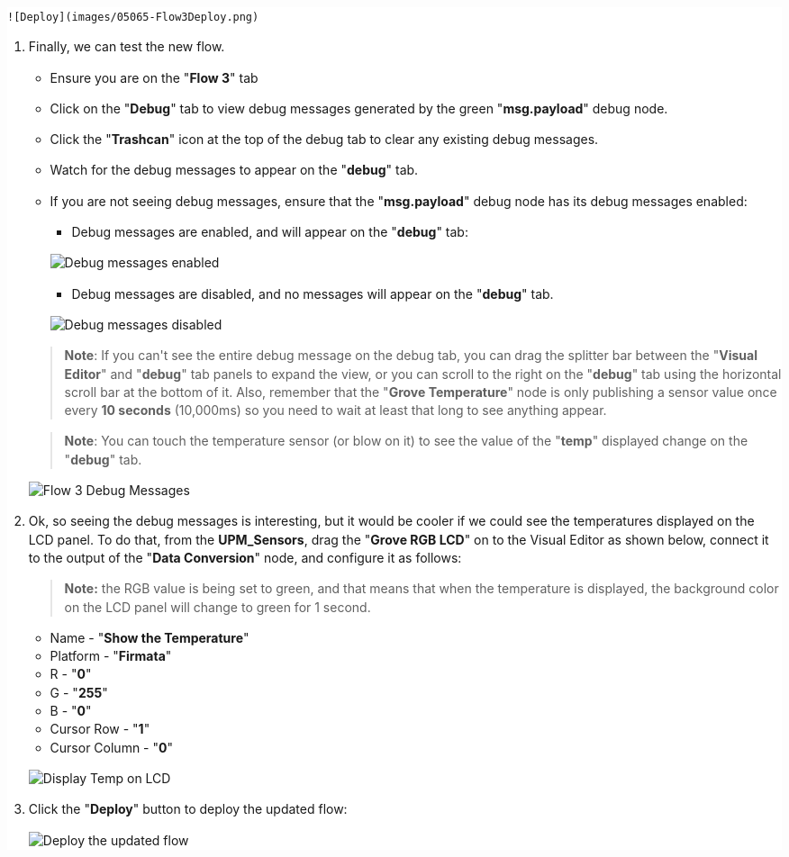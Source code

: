     ![Deploy](images/05065-Flow3Deploy.png)

1. Finally, we can test the new flow.
    - Ensure you are on the "**Flow 3**" tab
    - Click on the "**Debug**" tab to view debug messages generated by the green "**msg.payload**" debug node.
    - Click the "**Trashcan**" icon at the top of the debug tab to clear any existing debug messages.
    - Watch for the debug messages to appear on the "**debug**" tab.
    - If you are not seeing debug messages, ensure that the "**msg.payload**" debug node has its debug messages enabled:

        - Debug messages are enabled, and will appear on the "**debug**" tab:

        ![Debug messages enabled](images/05080-DebugMessagesEnabled.png)

        - Debug messages are disabled, and no messages will appear on the "**debug**" tab.

        ![Debug messages disabled](images/05090-DebugMessagesDisabled.png)

    <!-- markdownlint-disable MD028 -->

    > **Note**: If you can't see the entire debug message on the debug tab, you can drag the splitter bar between the "**Visual Editor**" and "**debug**" tab panels to expand the view, or you can scroll to the right on the "**debug**" tab using the horizontal scroll bar at the bottom of it.  Also, remember that the "**Grove Temperature**" node is only publishing a sensor value once every **10 seconds** (10,000ms) so you need to wait at least that long to see anything appear.

    > **Note**: You can touch the temperature sensor (or blow on it) to see the value of the "**temp**" displayed change on the "**debug**" tab.

    <!-- markdownlint-enable MD028 -->

    ![Flow 3 Debug Messages](images/05110-Flow3DebugMessages.png)

1. Ok, so seeing the debug messages is interesting, but it would be cooler if we could see the temperatures displayed on the LCD panel. To do that, from the **UPM_Sensors**, drag the "**Grove RGB LCD**" on to the Visual Editor as shown below, connect it to the output of the "**Data Conversion**" node, and configure it as follows:

    > **Note:** the RGB value is being set to green, and that means that when the temperature is displayed, the background color on the LCD panel will change to green for 1 second.

    - Name - "**Show the Temperature**"
    - Platform - "**Firmata**"
    - R - "**0**"
    - G - "**255**"
    - B - "**0**"
    - Cursor Row - "**1**"
    - Cursor Column - "**0**"

    ![Display Temp on LCD](images/05120-DisplayTempOnLcd.png)

1. Click the "**Deploy**" button to deploy the updated flow:

    ![Deploy the updated flow](images/05130-DeployFlow.png)
